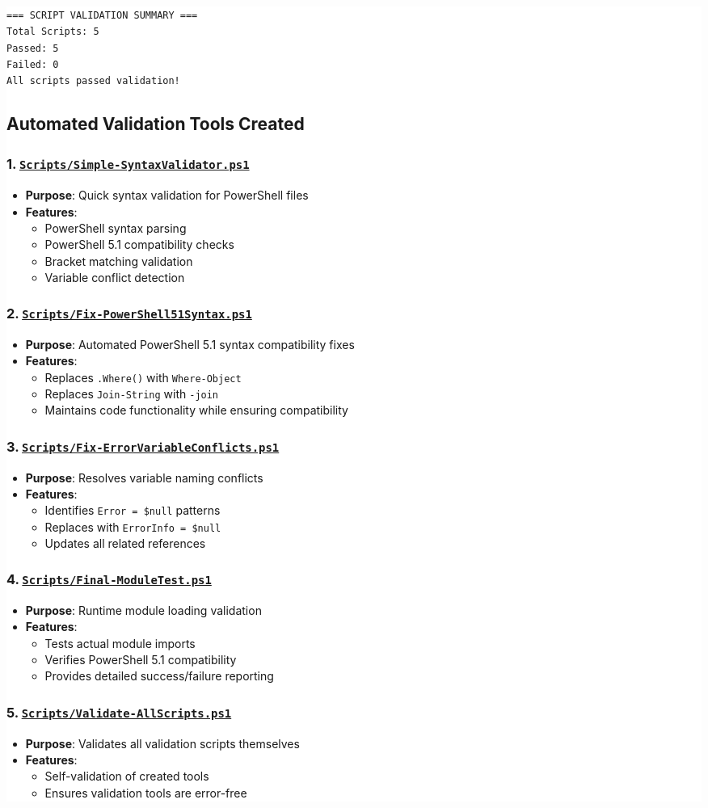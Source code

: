```
=== SCRIPT VALIDATION SUMMARY ===
Total Scripts: 5
Passed: 5
Failed: 0
All scripts passed validation!
```

## Automated Validation Tools Created

### 1. [`Scripts/Simple-SyntaxValidator.ps1`](../Scripts/Simple-SyntaxValidator.ps1)
- **Purpose**: Quick syntax validation for PowerShell files
- **Features**: 
  - PowerShell syntax parsing
  - PowerShell 5.1 compatibility checks
  - Bracket matching validation
  - Variable conflict detection

### 2. [`Scripts/Fix-PowerShell51Syntax.ps1`](../Scripts/Fix-PowerShell51Syntax.ps1)
- **Purpose**: Automated PowerShell 5.1 syntax compatibility fixes
- **Features**:
  - Replaces `.Where()` with `Where-Object`
  - Replaces `Join-String` with `-join`
  - Maintains code functionality while ensuring compatibility

### 3. [`Scripts/Fix-ErrorVariableConflicts.ps1`](../Scripts/Fix-ErrorVariableConflicts.ps1)
- **Purpose**: Resolves variable naming conflicts
- **Features**:
  - Identifies `Error = $null` patterns
  - Replaces with `ErrorInfo = $null`
  - Updates all related references

### 4. [`Scripts/Final-ModuleTest.ps1`](../Scripts/Final-ModuleTest.ps1)
- **Purpose**: Runtime module loading validation
- **Features**:
  - Tests actual module imports
  - Verifies PowerShell 5.1 compatibility
  - Provides detailed success/failure reporting

### 5. [`Scripts/Validate-AllScripts.ps1`](../Scripts/Validate-AllScripts.ps1)
- **Purpose**: Validates all validation scripts themselves
- **Features**:
  - Self-validation of created tools
  - Ensures validation tools are error-free
